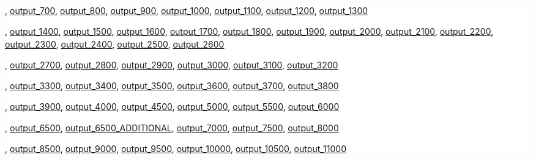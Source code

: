 , [output_700](https://drive.google.com/open?id=1g5dU9rezDA4q0Vkpl2vBCOyPgUBYT9h6&usp=drive_copy), [output_800](https://drive.google.com/open?id=1Ky-7SsbX5mMBNnKYCT3KIsN8XgF006u3&usp=drive_copy), [output_900](https://drive.google.com/open?id=1l7FNbPfW2OlAN4UqFUiy9Myi4-SdnjkW&usp=drive_copy), [output_1000](https://drive.google.com/open?id=1q782DiM-lk-7Rl17Qam9MEV3ZoweXSZG&usp=drive_copy), [output_1100](https://drive.google.com/open?id=1LiTeeIkabriYBnlvu1JEqWY0Aal94gSb&usp=drive_copy), [output_1200](https://drive.google.com/open?id=1b3yt84ZHHp-erMUa8j0ONPWdTmJw4yMH&usp=drive_copy), [output_1300](https://drive.google.com/open?id=1vXr49bSThFeerd1XrMvjdiTQ3b71oDlE&usp=drive_copy)

, [output_1400](https://drive.google.com/open?id=1d54u0elgbgLUoluvdijbMoJ0UaGocN31&usp=drive_copy), [output_1500](https://drive.google.com/open?id=10Fr-qyiVcRTomdmg7uTWeZ7L5Ly5hm4v&usp=drive_copy), [output_1600](https://drive.google.com/open?id=1L1ap4oO9eVWfizL8VGALKxsY0FfQ_GR6&usp=drive_copy), [output_1700](https://drive.google.com/open?id=1l7qiT18v1F6ZtPlE9XQOveRBIeb9duH1&usp=drive_copy), [output_1800](https://drive.google.com/open?id=14PQ5L9URLEHSJ84lnLq_tInTuJnpaQbx&usp=drive_copy), [output_1900](https://drive.google.com/open?id=1bG_ZvH79x6Ug48b7aBm5LFhTd4CBuNbe&usp=drive_copy), [output_2000](https://drive.google.com/open?id=1lo1IEj9nzs28RNzvZh0ksj6hk7oIQ_-Z&usp=drive_copy), [output_2100](https://drive.google.com/open?id=158uzDI2ma2KhQp5mxTFwFpx5B59CzCJm&usp=drive_copy), [output_2200](https://drive.google.com/open?id=1jX7ZVd5fkWdh6ftsKC4GcfiWgMc1fEx6&usp=drive_copy), [output_2300](https://drive.google.com/open?id=1I_8LQMftG7ZmvtArUI3dbMrvL5-oxeHf&usp=drive_copy), [output_2400](https://drive.google.com/open?id=1AbyVlNHIiZJihABNN1QY3P90SdeZ8FiP&usp=drive_copy), [output_2500](https://drive.google.com/open?id=1c0DPBsq3LWzQWt3Pom1T4AxaqXiqlUS-&usp=drive_copy), [output_2600](https://drive.google.com/open?id=1f7mA80SMJXkPO-TXSMQn_3x_v76-3-dx&usp=drive_copy)

, [output_2700](https://drive.google.com/open?id=1udapf-Io7SAevgKERXiotQW7quqRJlxB&usp=drive_copy), [output_2800](https://drive.google.com/open?id=1Sgg8kVxWdhj_jNX5RtI5tiZP42yo6Ur9&usp=drive_copy), [output_2900](https://drive.google.com/open?id=1aOeDLVvNVAzEtKIXf4gt9hISrvZmo9q6&usp=drive_copy), [output_3000](https://drive.google.com/open?id=11KzQljQRYA6dLkF0zxZ_KdhLZvTU5unE&usp=drive_copy), [output_3100](https://drive.google.com/open?id=1oWt8rTv5Q5baaA02npjHm4gW_3KjepiZ&usp=drive_copy), [output_3200](https://drive.google.com/open?id=1uDOdA8wiLTYVG3u70QGEtv3cUoj8ZrpU&usp=drive_copy)

, [output_3300](https://drive.google.com/open?id=1JpQA27j-rWteMuroUbDmF9aF6eRsnDb-&usp=drive_copy), [output_3400](https://drive.google.com/open?id=1mQKxQhsmIlqG9O-z7uk_PAAwqBiY5wmu&usp=drive_copy), [output_3500](https://drive.google.com/open?id=1rNp1GmT4hDflZpWcl89cB4rq0pOfCpE_&usp=drive_copy), [output_3600](https://drive.google.com/open?id=1xf4jckDnsEFPVT_4hM1qp9YoryBk_S_n&usp=drive_copy), [output_3700](https://drive.google.com/open?id=1ieGxYx6I980rHj-BKn6TbkU_PRwUGDwI&usp=drive_copy), [output_3800](https://drive.google.com/open?id=1djVS8xkCDiK_se1fhVitc_-YXVFm9qre&usp=drive_copy)

, [output_3900](https://drive.google.com/open?id=1vO2n2jhZQEpkvmbHPTlN9f6hWcPOOXtN&usp=drive_copy), [output_4000](https://drive.google.com/open?id=1OfS29LXmZ_GkudWjMSKxxzS7tbXAiKOz&usp=drive_copy), [output_4500](https://drive.google.com/open?id=1YnlAgY9mFeBgodg6GcqzAjgWjO6ZOo2w&usp=drive_copy), [output_5000](https://drive.google.com/open?id=1AmtURZUrFDpuuHpuq97ZaUxmQkBTHoBf&usp=drive_copy), [output_5500](https://drive.google.com/open?id=1PROTPgOUi9cOBNszHbb3JLHp65wHAZgW&usp=drive_copy), [output_6000](https://drive.google.com/open?id=1CvY-oIihP5BVorsjNAeoLq4h_MfsHFBU&usp=drive_copy)

, [output_6500](https://drive.google.com/open?id=1_Xqp5cdXCE17oO1a7aln4jWdMLF2dkeI&usp=drive_copy), [output_6500_ADDITIONAL](https://drive.google.com/open?id=1jpgZ_6J0UZzQr4w0oG4hW7obw8U6f-qR&usp=drive_copy), [output_7000](https://drive.google.com/open?id=17uL83iLBAwwC-5vq0F7PaG2LoNYd3ucw&usp=drive_copy), [output_7500](https://drive.google.com/open?id=16yFlw_guuob70Y0IrqDKtC6ccbnZJGLr&usp=drive_copy), [output_8000](https://drive.google.com/open?id=1EJpegqWXLxQE7u-YBpzCkZsMTJDC5ch4&usp=drive_copy)

, [output_8500](https://drive.google.com/open?id=16U9KFT8p3MWFd7Iuay4fryzXqkVlUI-7&usp=drive_copy), [output_9000](https://drive.google.com/open?id=1HBSIuviIQEbQjf-da5_eTOrGJUJOqTI1&usp=drive_copy), [output_9500](https://drive.google.com/open?id=1IZ5kkOlPMJYeY5QRaflfyf9C586_scoK&usp=drive_copy), [output_10000](https://drive.google.com/open?id=1nN6DmykAgywUEcibP_vGo_ShBe04M5Ej&usp=drive_copy), [output_10500](https://drive.google.com/open?id=1ftOiIcVETu4gBOoAolvJvKBevriwaRAx&usp=drive_copy), [output_11000](https://drive.google.com/open?id=1somG3bqLtP5We9YykJAEWYpPZfEC8DB7&usp=drive_copy)
